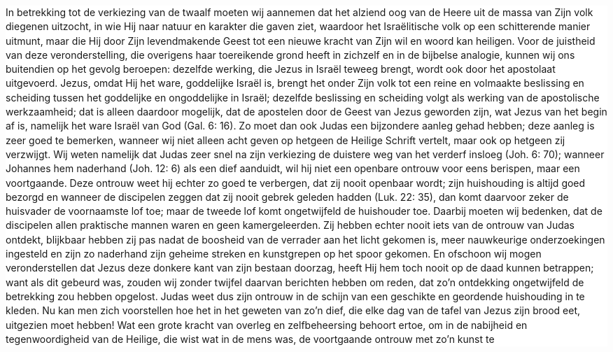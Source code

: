 In betrekking tot de verkiezing van de twaalf moeten wij aannemen dat het alziend oog van de Heere uit de massa van Zijn volk diegenen uitzocht, in wie Hij naar natuur en karakter die gaven ziet, waardoor het Israëlitische volk op een schitterende manier uitmunt, maar die Hij door Zijn levendmakende Geest tot een nieuwe kracht van Zijn wil en woord kan heiligen. Voor de juistheid van deze veronderstelling, die overigens haar toereikende grond heeft in zichzelf  en  in  de  bijbelse  analogie,  kunnen  wij  ons  buitendien  op  het  gevolg  beroepen: dezelfde werking, die Jezus in Israël teweeg brengt, wordt ook door het apostolaat uitgevoerd. Jezus, omdat Hij het ware, goddelijke Israël is, brengt het onder Zijn volk tot een reine en volmaakte beslissing en scheiding tussen het goddelijke en ongoddelijke in Israël; dezelfde beslissing en scheiding volgt  als werking van de apostolische werkzaamheid; dat  is alleen daardoor mogelijk, dat de apostelen door de Geest van Jezus geworden zijn, wat Jezus van het begin af is, namelijk het  ware Israël van God (Gal. 6: 16). Zo  moet  dan  ook Judas een bijzondere aanleg gehad hebben; deze aanleg is zeer goed te bemerken, wanneer wij niet alleen acht geven op hetgeen de Heilige Schrift vertelt, maar ook op hetgeen zij verzwijgt. Wij weten namelijk dat Judas zeer snel na zijn verkiezing de duistere weg van het verderf insloeg (Joh. 6: 70); wanneer Johannes hem naderhand (Joh. 12: 6) als een dief aanduidt, wil hij niet een openbare ontrouw voor eens berispen, maar een voortgaande. Deze ontrouw weet hij echter zo goed te verbergen, dat zij nooit openbaar wordt; zijn huishouding is altijd goed bezorgd en wanneer de discipelen zeggen dat zij nooit gebrek geleden hadden (Luk. 22: 35), dan komt daarvoor zeker de huisvader de voornaamste lof toe; maar de tweede lof komt ongetwijfeld  de  huishouder  toe.  Daarbij  moeten  wij  bedenken,  dat  de  discipelen  allen praktische  mannen  waren  en  geen  kamergeleerden.  Zij  hebben  echter  nooit  iets  van  de ontrouw van Judas ontdekt, blijkbaar hebben zij pas nadat de boosheid van de verrader aan het licht gekomen is, meer nauwkeurige onderzoekingen ingesteld en zijn zo naderhand zijn geheime   streken   en   kunstgrepen   op   het   spoor   gekomen.   En   ofschoon   wij   mogen veronderstellen dat Jezus deze donkere kant van zijn bestaan doorzag, heeft Hij hem toch nooit op de daad kunnen betrappen; want als dit gebeurd was,  zouden wij zonder twijfel daarvan berichten hebben om reden,  dat  zo’n ontdekking  ongetwijfeld  de betrekking  zou hebben opgelost. Judas weet dus zijn ontrouw in de schijn van een geschikte en geordende huishouding in te kleden. Nu kan men zich voorstellen hoe het in het geweten van zo’n dief, die elke dag van de tafel van Jezus zijn brood eet, uitgezien moet hebben! Wat een grote kracht van overleg en zelfbeheersing behoort ertoe, om in de nabijheid en tegenwoordigheid van de Heilige, die wist wat in de mens was, de voortgaande ontrouw met zo’n kunst te

